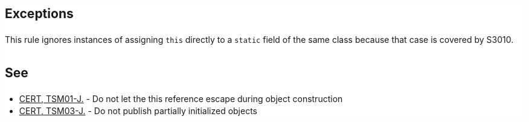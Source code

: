 ```
```
## Exceptions

This rule ignores instances of assigning `this` directly to a `static` field of the same class because that case is covered by S3010.

## See

*   [CERT, TSM01-J.](https://www.securecoding.cert.org/confluence/x/aAD1AQ) - Do not let the this reference escape during object construction
*   [CERT, TSM03-J.](https://www.securecoding.cert.org/confluence/x/7ABQAg) - Do not publish partially initialized objects
